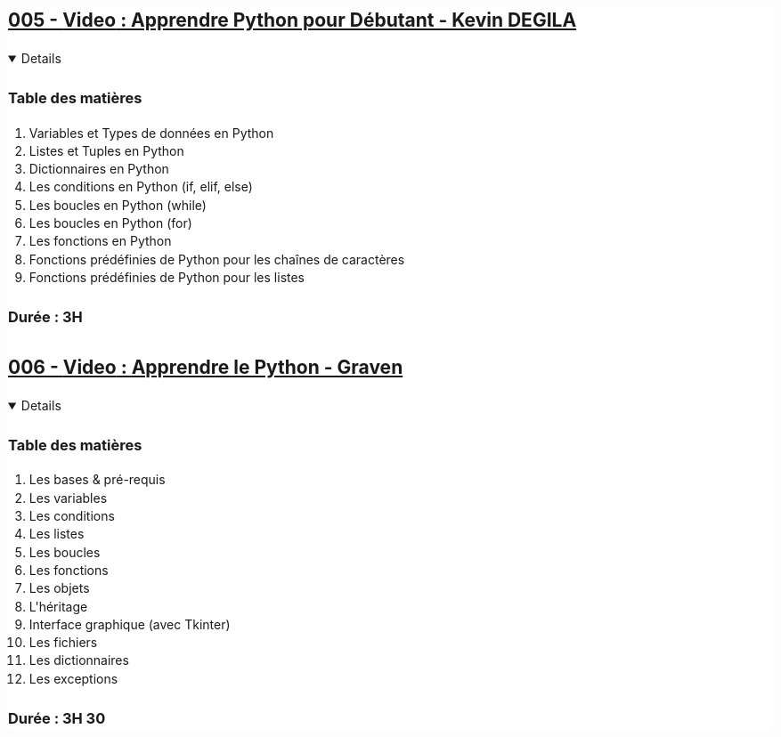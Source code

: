</details>

## [005 - **Video** : Apprendre Python pour Débutant - Kevin DEGILA](https://www.youtube.com/playlist?list=PL049bGjkT7dLX7Cl1JGjYj9CA_X68MvXb)

<details open>
  <summary>Details</summary>
<h3><strong>Table des matières</strong></h3>

<ol>
    <li>Variables et Types de données en Python</li>
    <li>Listes et Tuples en Python</li>
    <li>Dictionnaires en Python</li>
    <li>Les conditions en Python (if, elif, else)</li>
    <li>Les boucles en Python (while)</li>
    <li>Les boucles en Python (for)</li>
    <li>Les fonctions en Python</li>
    <li>Fonctions prédéfinies de Python pour les chaînes de caractères</li>
    <li>Fonctions prédéfinies de Python pour les listes</li>
</ol>
<h3><strong>Durée : </strong>3H</h3>
</details>

## [006 - **Video** : Apprendre le Python - Graven](https://www.youtube.com/playlist?list=PLMS9Cy4Enq5JmIZtKE5OHJCI3jZfpASbR)

<details open>
  <summary>Details</summary>
<h3><strong>Table des matières</strong></h3>

<ol>
    <li>Les bases &amp; pré-requis</li>
    <li>Les variables</li>
    <li>Les conditions</li>
    <li>Les listes</li>
    <li>Les boucles</li>
    <li>Les fonctions</li>
    <li>Les objets</li>
    <li>L'héritage</li>
    <li>Interface graphique (avec Tkinter)</li>
    <li>Les fichiers</li>
    <li>Les dictionnaires</li>
    <li>Les exceptions</li>
</ol>


<h3><strong>Durée : </strong>3H 30</h3>
</details>